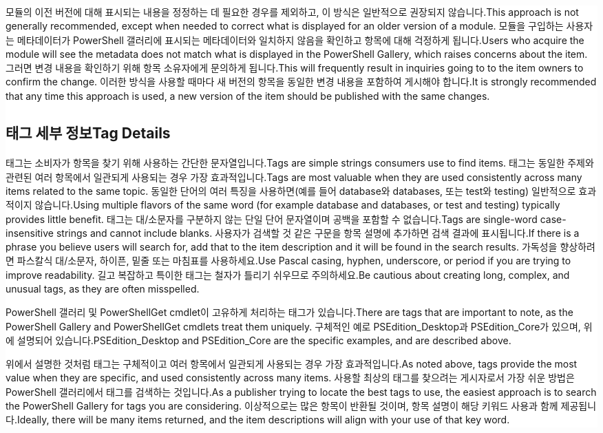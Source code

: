 <span data-ttu-id="b2bfa-241">모듈의 이전 버전에 대해 표시되는 내용을 정정하는 데 필요한 경우를 제외하고, 이 방식은 일반적으로 권장되지 않습니다.</span><span class="sxs-lookup"><span data-stu-id="b2bfa-241">This approach is not generally recommended, except when needed to correct what is displayed for an older version of a module.</span></span> <span data-ttu-id="b2bfa-242">모듈을 구입하는 사용자는 메타데이터가 PowerShell 갤러리에 표시되는 메타데이터와 일치하지 않음을 확인하고 항목에 대해 걱정하게 됩니다.</span><span class="sxs-lookup"><span data-stu-id="b2bfa-242">Users who acquire the module will see the metadata does not match what is displayed in the PowerShell Gallery, which raises concerns about the item.</span></span> <span data-ttu-id="b2bfa-243">그러면 변경 내용을 확인하기 위해 항목 소유자에게 문의하게 됩니다.</span><span class="sxs-lookup"><span data-stu-id="b2bfa-243">This will frequently result in inquiries going to to the item owners to confirm the change.</span></span> <span data-ttu-id="b2bfa-244">이러한 방식을 사용할 때마다 새 버전의 항목을 동일한 변경 내용을 포함하여 게시해야 합니다.</span><span class="sxs-lookup"><span data-stu-id="b2bfa-244">It is strongly recommended that any time this approach is used, a new version of the item should be published with the same changes.</span></span> 

## <a name="tag-details"></a><span data-ttu-id="b2bfa-245">태그 세부 정보</span><span class="sxs-lookup"><span data-stu-id="b2bfa-245">Tag Details</span></span>

<span data-ttu-id="b2bfa-246">태그는 소비자가 항목을 찾기 위해 사용하는 간단한 문자열입니다.</span><span class="sxs-lookup"><span data-stu-id="b2bfa-246">Tags are simple strings consumers use to find items.</span></span> <span data-ttu-id="b2bfa-247">태그는 동일한 주제와 관련된 여러 항목에서 일관되게 사용되는 경우 가장 효과적입니다.</span><span class="sxs-lookup"><span data-stu-id="b2bfa-247">Tags are most valuable when they are used consistently across many items related to the same topic.</span></span> <span data-ttu-id="b2bfa-248">동일한 단어의 여러 특징을 사용하면(예를 들어 database와 databases, 또는 test와 testing) 일반적으로 효과적이지 않습니다.</span><span class="sxs-lookup"><span data-stu-id="b2bfa-248">Using multiple flavors of the same word (for example database and databases, or test and testing) typically provides little benefit.</span></span> <span data-ttu-id="b2bfa-249">태그는 대/소문자를 구분하지 않는 단일 단어 문자열이며 공백을 포함할 수 없습니다.</span><span class="sxs-lookup"><span data-stu-id="b2bfa-249">Tags are single-word case-insensitive strings and cannot include blanks.</span></span> <span data-ttu-id="b2bfa-250">사용자가 검색할 것 같은 구문을 항목 설명에 추가하면 검색 결과에 표시됩니다.</span><span class="sxs-lookup"><span data-stu-id="b2bfa-250">If there is a phrase you believe users will search for, add that to the item description and it will be found in the search results.</span></span> <span data-ttu-id="b2bfa-251">가독성을 향상하려면 파스칼식 대/소문자, 하이픈, 밑줄 또는 마침표를 사용하세요.</span><span class="sxs-lookup"><span data-stu-id="b2bfa-251">Use Pascal casing, hyphen, underscore, or period if you are trying to improve readability.</span></span> <span data-ttu-id="b2bfa-252">길고 복잡하고 특이한 태그는 철자가 틀리기 쉬우므로 주의하세요.</span><span class="sxs-lookup"><span data-stu-id="b2bfa-252">Be cautious about creating long, complex, and unusual tags, as they are often misspelled.</span></span> 

<span data-ttu-id="b2bfa-253">PowerShell 갤러리 및 PowerShellGet cmdlet이 고유하게 처리하는 태그가 있습니다.</span><span class="sxs-lookup"><span data-stu-id="b2bfa-253">There are tags that are important to note, as the PowerShell Gallery and PowerShellGet cmdlets treat them uniquely.</span></span> <span data-ttu-id="b2bfa-254">구체적인 예로 PSEdition_Desktop과 PSEdition_Core가 있으며, 위에 설명되어 있습니다.</span><span class="sxs-lookup"><span data-stu-id="b2bfa-254">PSEdition_Desktop and PSEdition_Core are the specific examples, and are described above.</span></span> 

<span data-ttu-id="b2bfa-255">위에서 설명한 것처럼 태그는 구체적이고 여러 항목에서 일관되게 사용되는 경우 가장 효과적입니다.</span><span class="sxs-lookup"><span data-stu-id="b2bfa-255">As noted above, tags provide the most value when they are specific, and used consistently across many items.</span></span> <span data-ttu-id="b2bfa-256">사용할 최상의 태그를 찾으려는 게시자로서 가장 쉬운 방법은 PowerShell 갤러리에서 태그를 검색하는 것입니다.</span><span class="sxs-lookup"><span data-stu-id="b2bfa-256">As a publisher trying to locate the best tags to use, the easiest approach is to search the PowerShell Gallery for tags you are considering.</span></span> <span data-ttu-id="b2bfa-257">이상적으로는 많은 항목이 반환될 것이며, 항목 설명이 해당 키워드 사용과 함께 제공됩니다.</span><span class="sxs-lookup"><span data-stu-id="b2bfa-257">Ideally, there will be many items returned, and the item descriptions will align with your use of that key word.</span></span> 
